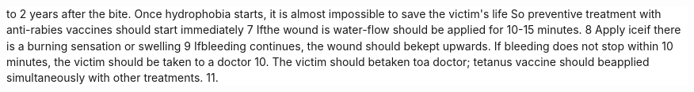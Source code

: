 to 2 years after the
bite. Once hydrophobia starts, it is almost impossible to save the victim's life
So
preventive treatment with anti-rabies vaccines should start immediately
7
Ifthe wound is
water-flow should be applied for 10-15 minutes.
8
Apply iceif there is a burning sensation or swelling
9
Ifbleeding continues, the wound should bekept upwards. If bleeding does not stop
within 10 minutes, the victim should be taken to a doctor
10.
The victim should betaken toa doctor; tetanus vaccine should beapplied simultaneously
with other treatments.
11.
